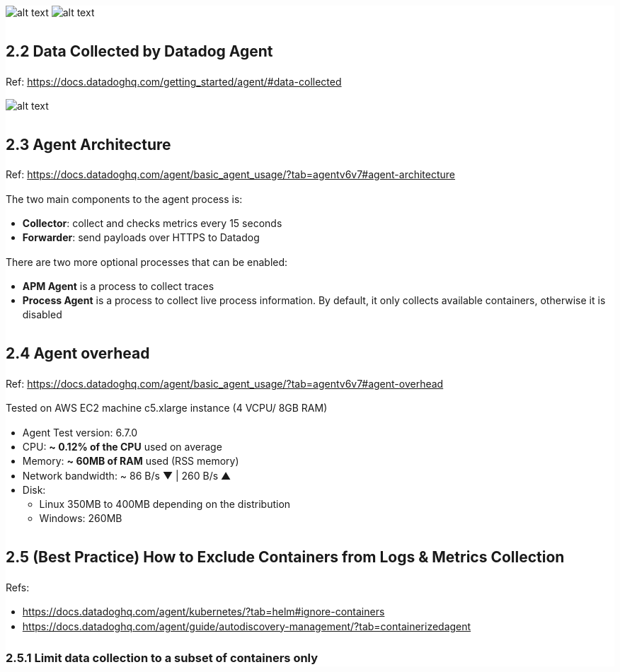 ![alt text](../imgs/enable_k8s_integration.png "")
![alt text](../imgs/enable_k8s_integration2.png "")



## 2.2 Data Collected by Datadog Agent
Ref: https://docs.datadoghq.com/getting_started/agent/#data-collected


![alt text](../imgs/agent_metrics_collected.png "")



## 2.3 Agent Architecture
Ref: https://docs.datadoghq.com/agent/basic_agent_usage/?tab=agentv6v7#agent-architecture


The two main components to the agent process is:
- __Collector__: collect and checks metrics every 15 seconds
- __Forwarder__: send payloads over HTTPS to Datadog


There are two more optional processes that can be enabled:
- __APM Agent__ is a process to collect traces
- __Process Agent__ is a process to collect live process information. By default, it only collects available containers, otherwise it is disabled



## 2.4 Agent overhead
Ref: https://docs.datadoghq.com/agent/basic_agent_usage/?tab=agentv6v7#agent-overhead

Tested on AWS EC2 machine c5.xlarge instance (4 VCPU/ 8GB RAM)

- Agent Test version: 6.7.0
- CPU: __~ 0.12% of the CPU__ used on average
- Memory: __~ 60MB of RAM__ used (RSS memory)
- Network bandwidth: ~ 86 B/s ▼ | 260 B/s ▲
- Disk:
  - Linux 350MB to 400MB depending on the distribution
  - Windows: 260MB




## 2.5 (Best Practice) How to Exclude Containers from Logs & Metrics Collection

Refs: 
- https://docs.datadoghq.com/agent/kubernetes/?tab=helm#ignore-containers
- https://docs.datadoghq.com/agent/guide/autodiscovery-management/?tab=containerizedagent


### 2.5.1 Limit data collection to a subset of containers only
